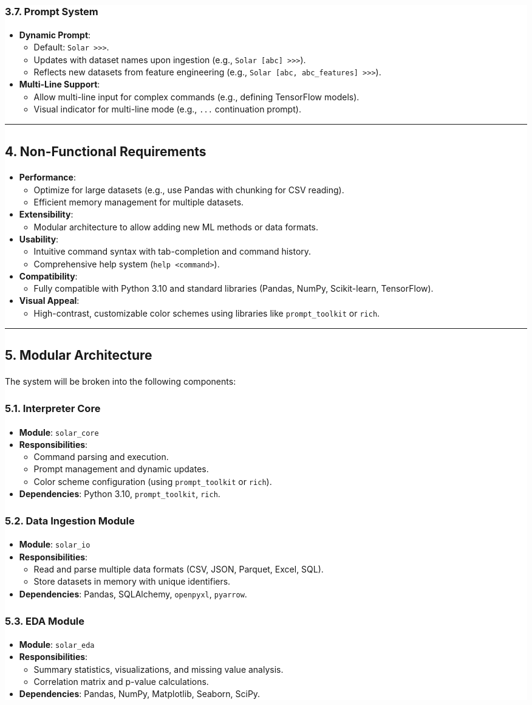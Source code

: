 ### 3.7. Prompt System
- **Dynamic Prompt**:
  - Default: `Solar >>>`.
  - Updates with dataset names upon ingestion (e.g., `Solar [abc] >>>`).
  - Reflects new datasets from feature engineering (e.g., `Solar [abc, abc_features] >>>`).
- **Multi-Line Support**:
  - Allow multi-line input for complex commands (e.g., defining TensorFlow models).
  - Visual indicator for multi-line mode (e.g., `...` continuation prompt).

---

## 4. Non-Functional Requirements
- **Performance**:
  - Optimize for large datasets (e.g., use Pandas with chunking for CSV reading).
  - Efficient memory management for multiple datasets.
- **Extensibility**:
  - Modular architecture to allow adding new ML methods or data formats.
- **Usability**:
  - Intuitive command syntax with tab-completion and command history.
  - Comprehensive help system (`help <command>`).
- **Compatibility**:
  - Fully compatible with Python 3.10 and standard libraries (Pandas, NumPy, Scikit-learn, TensorFlow).
- **Visual Appeal**:
  - High-contrast, customizable color schemes using libraries like `prompt_toolkit` or `rich`.

---

## 5. Modular Architecture
The system will be broken into the following components:

### 5.1. Interpreter Core
- **Module**: `solar_core`
- **Responsibilities**:
  - Command parsing and execution.
  - Prompt management and dynamic updates.
  - Color scheme configuration (using `prompt_toolkit` or `rich`).
- **Dependencies**: Python 3.10, `prompt_toolkit`, `rich`.

### 5.2. Data Ingestion Module
- **Module**: `solar_io`
- **Responsibilities**:
  - Read and parse multiple data formats (CSV, JSON, Parquet, Excel, SQL).
  - Store datasets in memory with unique identifiers.
- **Dependencies**: Pandas, SQLAlchemy, `openpyxl`, `pyarrow`.

### 5.3. EDA Module
- **Module**: `solar_eda`
- **Responsibilities**:
  - Summary statistics, visualizations, and missing value analysis.
  - Correlation matrix and p-value calculations.
- **Dependencies**: Pandas, NumPy, Matplotlib, Seaborn, SciPy.
